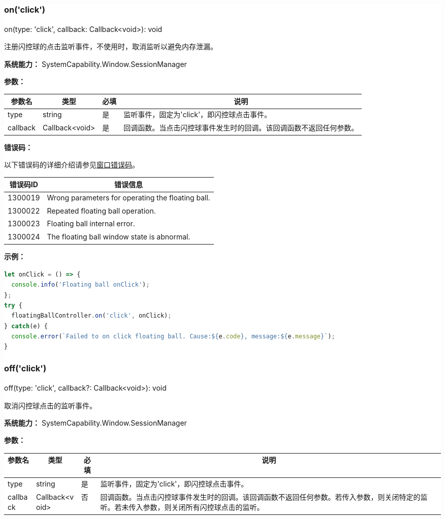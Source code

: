 ### on('click')

on(type: 'click', callback: Callback&lt;void&gt;): void

注册闪控球的点击监听事件，不使用时，取消监听以避免内存泄漏。

**系统能力：** SystemCapability.Window.SessionManager

**参数：**

| 参数名 | 类型 | 必填 | 说明 |
|------------|------------|------------|------------|
| type | string | 是 | 监听事件，固定为'click'，即闪控球点击事件。 |
| callback | Callback&lt;void&gt; | 是 | 回调函数。当点击闪控球事件发生时的回调。该回调函数不返回任何参数。 |

**错误码：**

以下错误码的详细介绍请参见[窗口错误码](errorcode-window.md)。

| 错误码ID | 错误信息 |
|------------|------------|
| 1300019 | Wrong parameters for operating the floating ball. |
| 1300022 | Repeated floating ball operation. |
| 1300023 | Floating ball internal error. |
| 1300024 | The floating ball window state is abnormal. |

**示例：**

```ts
let onClick = () => {
  console.info('Floating ball onClick');
};
try {
  floatingBallController.on('click', onClick);
} catch(e) {
  console.error(`Failed to on click floating ball. Cause:${e.code}, message:${e.message}`);
}
```

### off('click')

off(type: 'click', callback?: Callback&lt;void&gt;): void

取消闪控球点击的监听事件。

**系统能力：** SystemCapability.Window.SessionManager

**参数：**

| 参数名 | 类型 | 必填 | 说明 |
|------------|------------|------------|------------|
| type | string | 是 | 监听事件，固定为'click'，即闪控球点击事件。 |
| callback | Callback&lt;void&gt; | 否 | 回调函数。当点击闪控球事件发生时的回调。该回调函数不返回任何参数。若传入参数，则关闭特定的监听。若未传入参数，则关闭所有闪控球点击的监听。 |
